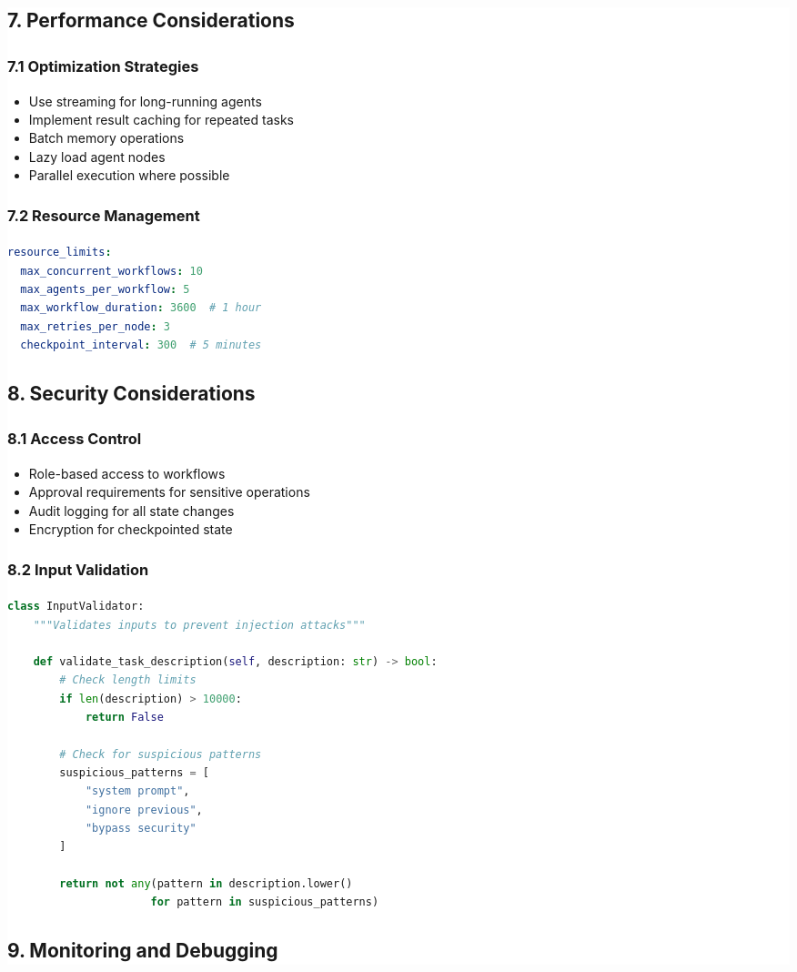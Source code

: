 ## 7. Performance Considerations

### 7.1 Optimization Strategies
- Use streaming for long-running agents
- Implement result caching for repeated tasks
- Batch memory operations
- Lazy load agent nodes
- Parallel execution where possible

### 7.2 Resource Management
```yaml
resource_limits:
  max_concurrent_workflows: 10
  max_agents_per_workflow: 5
  max_workflow_duration: 3600  # 1 hour
  max_retries_per_node: 3
  checkpoint_interval: 300  # 5 minutes
```

## 8. Security Considerations

### 8.1 Access Control
- Role-based access to workflows
- Approval requirements for sensitive operations
- Audit logging for all state changes
- Encryption for checkpointed state

### 8.2 Input Validation
```python
class InputValidator:
    """Validates inputs to prevent injection attacks"""
    
    def validate_task_description(self, description: str) -> bool:
        # Check length limits
        if len(description) > 10000:
            return False
            
        # Check for suspicious patterns
        suspicious_patterns = [
            "system prompt",
            "ignore previous",
            "bypass security"
        ]
        
        return not any(pattern in description.lower() 
                      for pattern in suspicious_patterns)
```

## 9. Monitoring and Debugging
